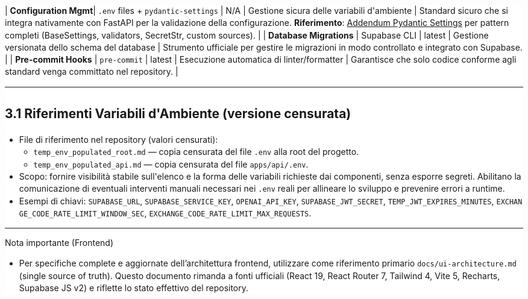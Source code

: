 | **Configuration Mgmt**| `.env` files + `pydantic-settings` | N/A | Gestione sicura delle variabili d'ambiente | Standard sicuro che si integra nativamente con FastAPI per la validazione della configurazione. **Riferimento**: [Addendum Pydantic Settings](addendum-pydantic-settings-configuration.md) per pattern completi (BaseSettings, validators, SecretStr, custom sources). |
| **Database Migrations** | Supabase CLI | latest | Gestione versionata dello schema del database | Strumento ufficiale per gestire le migrazioni in modo controllato e integrato con Supabase. |
| **Pre-commit Hooks** | `pre-commit` | latest | Esecuzione automatica di linter/formatter | Garantisce che solo codice conforme agli standard venga committato nel repository. |

---

## 3.1 Riferimenti Variabili d'Ambiente (versione censurata)

- File di riferimento nel repository (valori censurati):
  - `temp_env_populated_root.md` — copia censurata del file `.env` alla root del progetto.
  - `temp_env_populated_api.md` — copia censurata del file `apps/api/.env`.
- Scopo: fornire visibilità stabile sull'elenco e la forma delle variabili richieste dai componenti, senza esporre segreti. Abilitano la comunicazione di eventuali interventi manuali necessari nei `.env` reali per allineare lo sviluppo e prevenire errori a runtime.
- Esempi di chiavi: `SUPABASE_URL`, `SUPABASE_SERVICE_KEY`, `OPENAI_API_KEY`, `SUPABASE_JWT_SECRET`, `TEMP_JWT_EXPIRES_MINUTES`, `EXCHANGE_CODE_RATE_LIMIT_WINDOW_SEC`, `EXCHANGE_CODE_RATE_LIMIT_MAX_REQUESTS`.

---

Nota importante (Frontend)
- Per specifiche complete e aggiornate dell’architettura frontend, utilizzare come riferimento primario `docs/ui-architecture.md` (single source of truth). Questo documento rimanda a fonti ufficiali (React 19, React Router 7, Tailwind 4, Vite 5, Recharts, Supabase JS v2) e riflette lo stato effettivo del repository.

